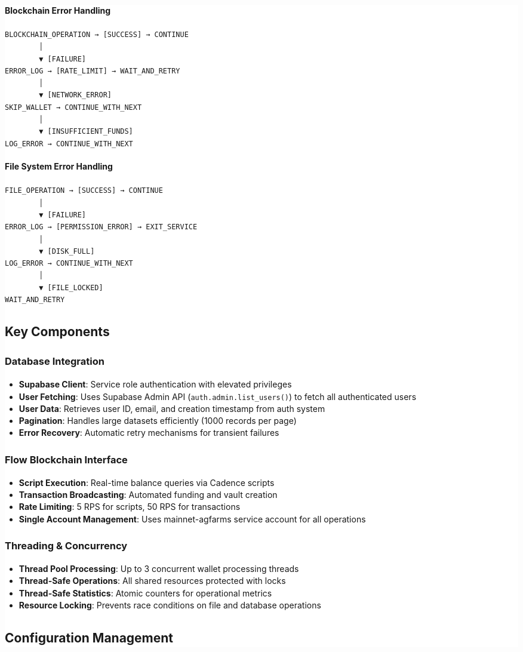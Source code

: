 #### Blockchain Error Handling
```
BLOCKCHAIN_OPERATION → [SUCCESS] → CONTINUE
        │
        ▼ [FAILURE]
ERROR_LOG → [RATE_LIMIT] → WAIT_AND_RETRY
        │
        ▼ [NETWORK_ERROR]
SKIP_WALLET → CONTINUE_WITH_NEXT
        │
        ▼ [INSUFFICIENT_FUNDS]
LOG_ERROR → CONTINUE_WITH_NEXT
```

#### File System Error Handling
```
FILE_OPERATION → [SUCCESS] → CONTINUE
        │
        ▼ [FAILURE]
ERROR_LOG → [PERMISSION_ERROR] → EXIT_SERVICE
        │
        ▼ [DISK_FULL]
LOG_ERROR → CONTINUE_WITH_NEXT
        │
        ▼ [FILE_LOCKED]
WAIT_AND_RETRY
```

## Key Components

### Database Integration
- **Supabase Client**: Service role authentication with elevated privileges
- **User Fetching**: Uses Supabase Admin API (`auth.admin.list_users()`) to fetch all authenticated users
- **User Data**: Retrieves user ID, email, and creation timestamp from auth system
- **Pagination**: Handles large datasets efficiently (1000 records per page)
- **Error Recovery**: Automatic retry mechanisms for transient failures

### Flow Blockchain Interface
- **Script Execution**: Real-time balance queries via Cadence scripts
- **Transaction Broadcasting**: Automated funding and vault creation
- **Rate Limiting**: 5 RPS for scripts, 50 RPS for transactions
- **Single Account Management**: Uses mainnet-agfarms service account for all operations

### Threading & Concurrency
- **Thread Pool Processing**: Up to 3 concurrent wallet processing threads
- **Thread-Safe Operations**: All shared resources protected with locks
- **Thread-Safe Statistics**: Atomic counters for operational metrics
- **Resource Locking**: Prevents race conditions on file and database operations

## Configuration Management
